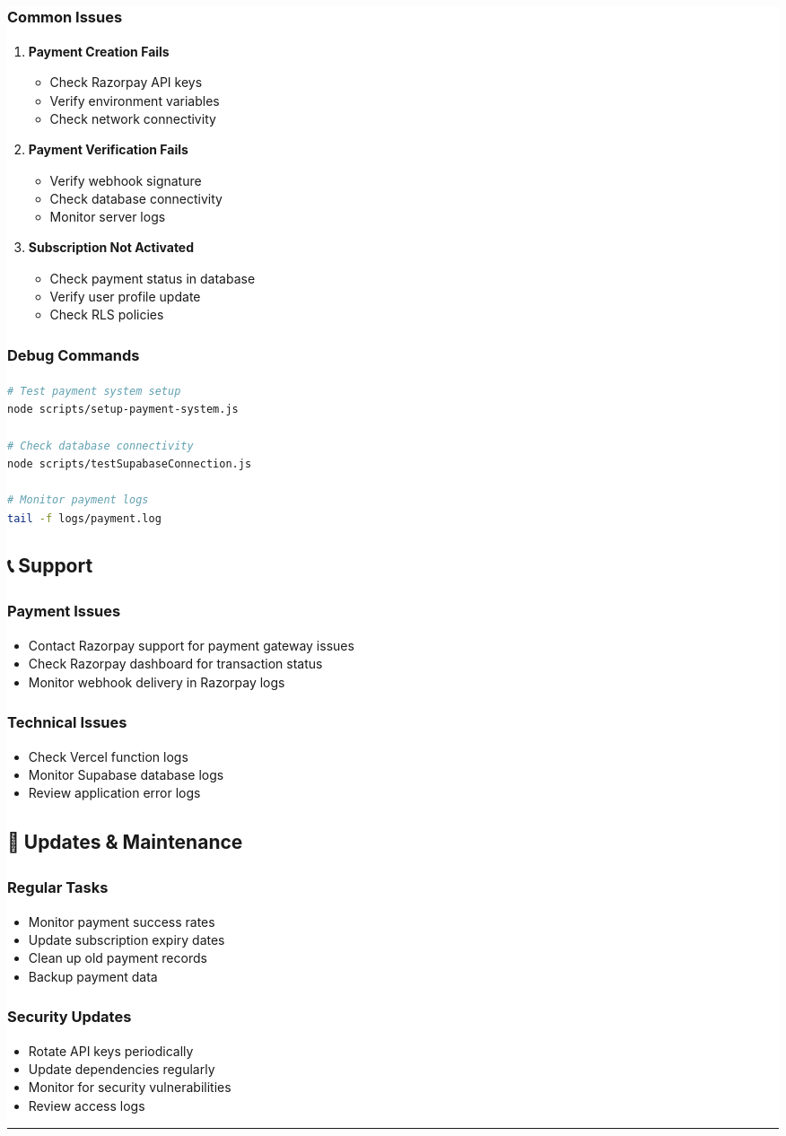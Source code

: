 ### Common Issues

1. **Payment Creation Fails**
   - Check Razorpay API keys
   - Verify environment variables
   - Check network connectivity

2. **Payment Verification Fails**
   - Verify webhook signature
   - Check database connectivity
   - Monitor server logs

3. **Subscription Not Activated**
   - Check payment status in database
   - Verify user profile update
   - Check RLS policies

### Debug Commands
```bash
# Test payment system setup
node scripts/setup-payment-system.js

# Check database connectivity
node scripts/testSupabaseConnection.js

# Monitor payment logs
tail -f logs/payment.log
```

## 📞 Support

### Payment Issues
- Contact Razorpay support for payment gateway issues
- Check Razorpay dashboard for transaction status
- Monitor webhook delivery in Razorpay logs

### Technical Issues
- Check Vercel function logs
- Monitor Supabase database logs
- Review application error logs

## 🔄 Updates & Maintenance

### Regular Tasks
- Monitor payment success rates
- Update subscription expiry dates
- Clean up old payment records
- Backup payment data

### Security Updates
- Rotate API keys periodically
- Update dependencies regularly
- Monitor for security vulnerabilities
- Review access logs

---